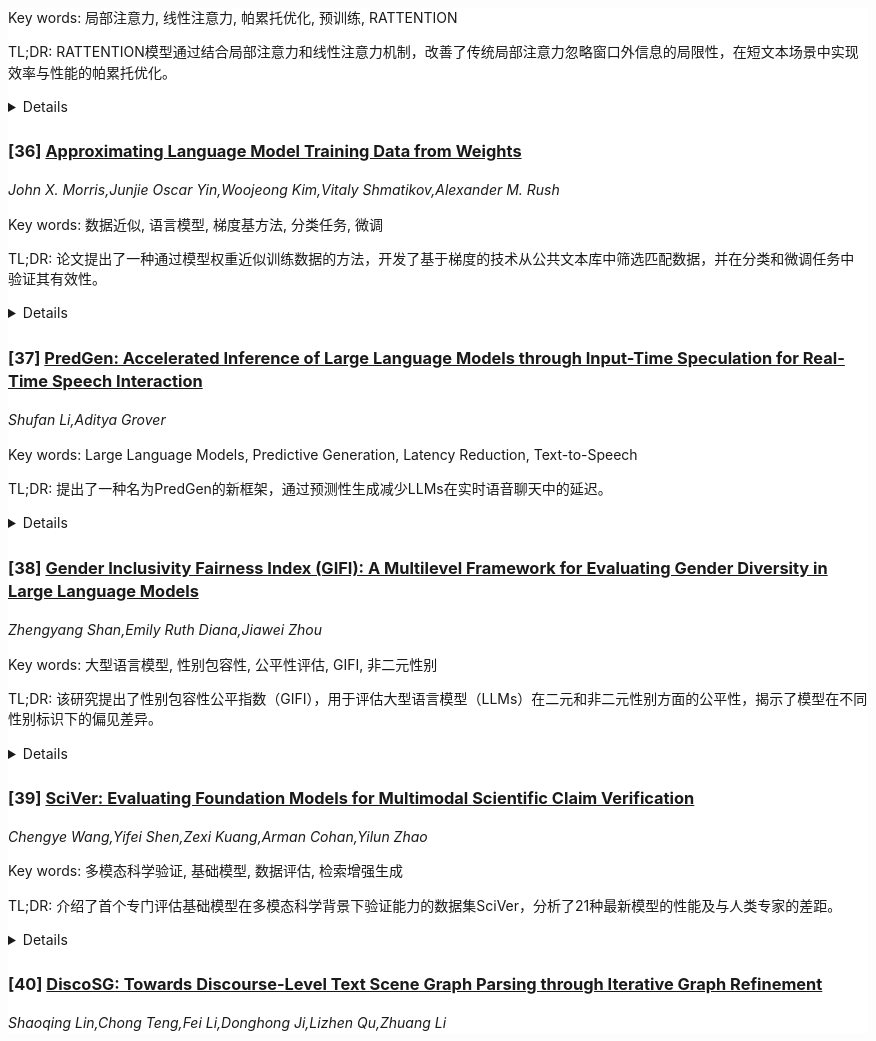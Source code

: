 Key words: 局部注意力, 线性注意力, 帕累托优化, 预训练, RATTENTION

TL;DR: RATTENTION模型通过结合局部注意力和线性注意力机制，改善了传统局部注意力忽略窗口外信息的局限性，在短文本场景中实现效率与性能的帕累托优化。

<details><summary>Details</summary></details>


### [36] [Approximating Language Model Training Data from Weights](https://arxiv.org/abs/2506.15553)
*John X. Morris,Junjie Oscar Yin,Woojeong Kim,Vitaly Shmatikov,Alexander M. Rush*

Key words: 数据近似, 语言模型, 梯度基方法, 分类任务, 微调

TL;DR: 论文提出了一种通过模型权重近似训练数据的方法，开发了基于梯度的技术从公共文本库中筛选匹配数据，并在分类和微调任务中验证其有效性。

<details><summary>Details</summary></details>


### [37] [PredGen: Accelerated Inference of Large Language Models through Input-Time Speculation for Real-Time Speech Interaction](https://arxiv.org/abs/2506.15556)
*Shufan Li,Aditya Grover*

Key words: Large Language Models, Predictive Generation, Latency Reduction, Text-to-Speech

TL;DR: 提出了一种名为PredGen的新框架，通过预测性生成减少LLMs在实时语音聊天中的延迟。

<details><summary>Details</summary></details>


### [38] [Gender Inclusivity Fairness Index (GIFI): A Multilevel Framework for Evaluating Gender Diversity in Large Language Models](https://arxiv.org/abs/2506.15568)
*Zhengyang Shan,Emily Ruth Diana,Jiawei Zhou*

Key words: 大型语言模型, 性别包容性, 公平性评估, GIFI, 非二元性别

TL;DR: 该研究提出了性别包容性公平指数（GIFI），用于评估大型语言模型（LLMs）在二元和非二元性别方面的公平性，揭示了模型在不同性别标识下的偏见差异。

<details><summary>Details</summary></details>


### [39] [SciVer: Evaluating Foundation Models for Multimodal Scientific Claim Verification](https://arxiv.org/abs/2506.15569)
*Chengye Wang,Yifei Shen,Zexi Kuang,Arman Cohan,Yilun Zhao*

Key words: 多模态科学验证, 基础模型, 数据评估, 检索增强生成

TL;DR: 介绍了首个专门评估基础模型在多模态科学背景下验证能力的数据集SciVer，分析了21种最新模型的性能及与人类专家的差距。

<details><summary>Details</summary></details>


### [40] [DiscoSG: Towards Discourse-Level Text Scene Graph Parsing through Iterative Graph Refinement](https://arxiv.org/abs/2506.15583)
*Shaoqing Lin,Chong Teng,Fei Li,Donghong Ji,Lizhen Qu,Zhuang Li*

